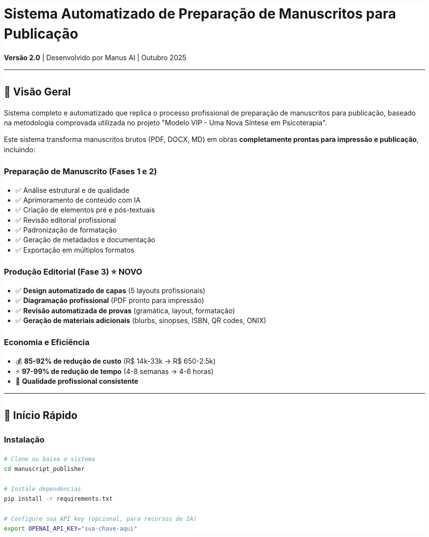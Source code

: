# Sistema Automatizado de Preparação de Manuscritos para Publicação

**Versão 2.0** | Desenvolvido por Manus AI | Outubro 2025

---

## 📖 Visão Geral

Sistema completo e automatizado que replica o processo profissional de preparação de manuscritos para publicação, baseado na metodologia comprovada utilizada no projeto "Modelo VIP - Uma Nova Síntese em Psicoterapia".

Este sistema transforma manuscritos brutos (PDF, DOCX, MD) em obras **completamente prontas para impressão e publicação**, incluindo:

### Preparação de Manuscrito (Fases 1 e 2)
- ✅ Análise estrutural e de qualidade
- ✅ Aprimoramento de conteúdo com IA
- ✅ Criação de elementos pré e pós-textuais
- ✅ Revisão editorial profissional
- ✅ Padronização de formatação
- ✅ Geração de metadados e documentação
- ✅ Exportação em múltiplos formatos

### Produção Editorial (Fase 3) ⭐ **NOVO**
- ✅ **Design automatizado de capas** (5 layouts profissionais)
- ✅ **Diagramação profissional** (PDF pronto para impressão)
- ✅ **Revisão automatizada de provas** (gramática, layout, formatação)
- ✅ **Geração de materiais adicionais** (blurbs, sinopses, ISBN, QR codes, ONIX)

### Economia e Eficiência
- 💰 **85-92% de redução de custo** (R$ 14k-33k → R$ 650-2.5k)
- ⚡ **97-99% de redução de tempo** (4-8 semanas → 4-6 horas)
- 🎯 **Qualidade profissional consistente**

---

## 🚀 Início Rápido

### Instalação

```bash
# Clone ou baixe o sistema
cd manuscript_publisher

# Instale dependências
pip install -r requirements.txt

# Configure sua API key (opcional, para recursos de IA)
export OPENAI_API_KEY="sua-chave-aqui"
```
